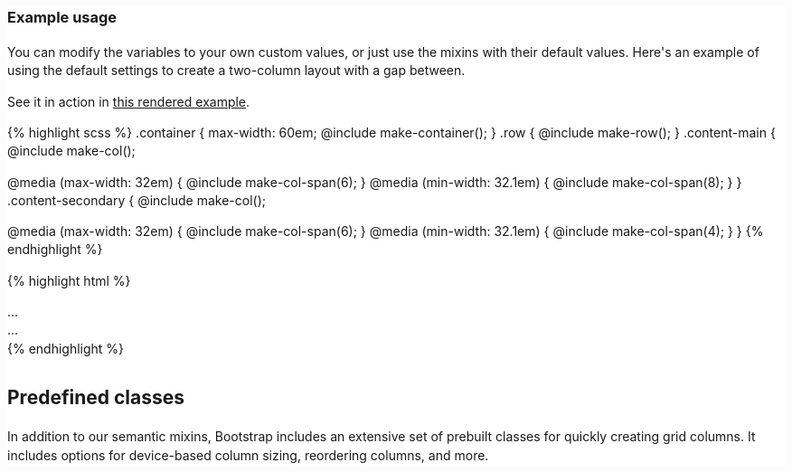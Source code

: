 ### Example usage

You can modify the variables to your own custom values, or just use the mixins with their default values. Here's an example of using the default settings to create a two-column layout with a gap between.

See it in action in <a href="http://jsbin.com/ruxona/edit">this rendered example</a>.

{% highlight scss %}
.container {
  max-width: 60em;
  @include make-container();
}
.row {
  @include make-row();
}
.content-main {
  @include make-col();

  @media (max-width: 32em) {
    @include make-col-span(6);
  }
  @media (min-width: 32.1em) {
    @include make-col-span(8);
  }
}
.content-secondary {
  @include make-col();

  @media (max-width: 32em) {
    @include make-col-span(6);
  }
  @media (min-width: 32.1em) {
    @include make-col-span(4);
  }
}
{% endhighlight %}

{% highlight html %}
<div class="container">
  <div class="row">
    <div class="content-main">...</div>
    <div class="content-secondary">...</div>
  </div>
</div>
{% endhighlight %}

## Predefined classes

In addition to our semantic mixins, Bootstrap includes an extensive set of prebuilt classes for quickly creating grid columns. It includes options for device-based column sizing, reordering columns, and more.

